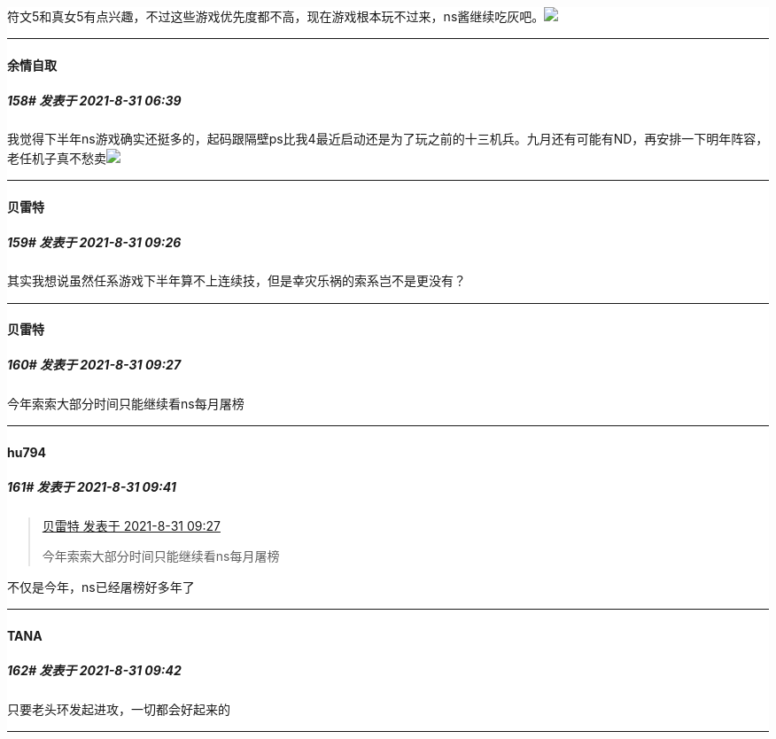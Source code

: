 
符文5和真女5有点兴趣，不过这些游戏优先度都不高，现在游戏根本玩不过来，ns酱继续吃灰吧。<img src="https://static.saraba1st.com/image/smiley/face2017/053.png" referrerpolicy="no-referrer">




*****

####  余情自取  
##### 158#       发表于 2021-8-31 06:39


我觉得下半年ns游戏确实还挺多的，起码跟隔壁ps比我4最近启动还是为了玩之前的十三机兵。九月还有可能有ND，再安排一下明年阵容，老任机子真不愁卖<img src="https://static.saraba1st.com/image/smiley/face2017/023.png" referrerpolicy="no-referrer">




*****

####  贝雷特  
##### 159#       发表于 2021-8-31 09:26


其实我想说虽然任系游戏下半年算不上连续技，但是幸灾乐祸的索系岂不是更没有？


*****

####  贝雷特  
##### 160#       发表于 2021-8-31 09:27


今年索索大部分时间只能继续看ns每月屠榜




*****

####  hu794  
##### 161#       发表于 2021-8-31 09:41


<blockquote><a href="httphttps://bbs.saraba1st.com/2b/forum.php?mod=redirect&amp;goto=findpost&amp;pid=52565287&amp;ptid=2022352" target="_blank">贝雷特 发表于 2021-8-31 09:27</a>

今年索索大部分时间只能继续看ns每月屠榜</blockquote>
不仅是今年，ns已经屠榜好多年了


*****

####  TANA  
##### 162#       发表于 2021-8-31 09:42


只要老头环发起进攻，一切都会好起来的


*****
